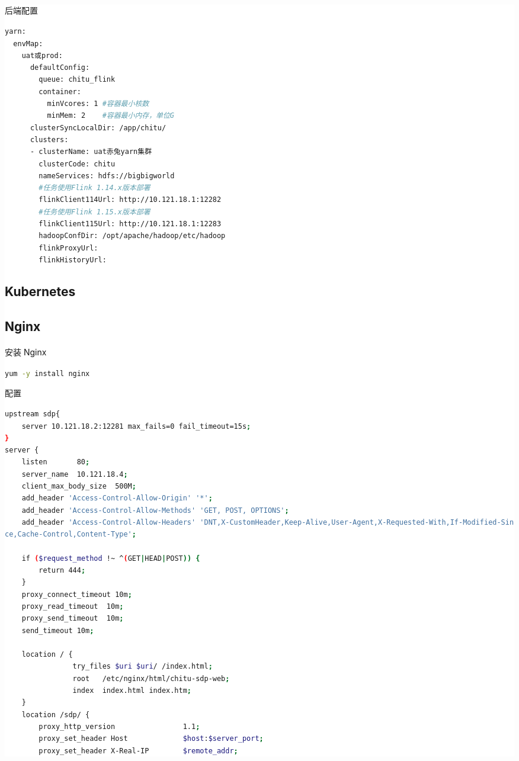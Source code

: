 后端配置
```bash
yarn:
  envMap:
    uat或prod:
      defaultConfig:
        queue: chitu_flink
        container:
          minVcores: 1 #容器最小核数
          minMem: 2    #容器最小内存，单位G
      clusterSyncLocalDir: /app/chitu/
      clusters:
      - clusterName: uat赤兔yarn集群
        clusterCode: chitu
        nameServices: hdfs://bigbigworld
		#任务使用Flink 1.14.x版本部署
        flinkClient114Url: http://10.121.18.1:12282 
		#任务使用Flink 1.15.x版本部署
        flinkClient115Url: http://10.121.18.1:12283
        hadoopConfDir: /opt/apache/hadoop/etc/hadoop
        flinkProxyUrl:
        flinkHistoryUrl:
```


## Kubernetes


## Nginx
安装 Nginx
```bash
yum -y install nginx
```
配置
```bash
upstream sdp{
    server 10.121.18.2:12281 max_fails=0 fail_timeout=15s;
}
server {
    listen       80;
    server_name  10.121.18.4;
    client_max_body_size  500M;
    add_header 'Access-Control-Allow-Origin' '*';
    add_header 'Access-Control-Allow-Methods' 'GET, POST, OPTIONS';
    add_header 'Access-Control-Allow-Headers' 'DNT,X-CustomHeader,Keep-Alive,User-Agent,X-Requested-With,If-Modified-Since,Cache-Control,Content-Type';
   
    if ($request_method !~ ^(GET|HEAD|POST)) {
        return 444;
    }
    proxy_connect_timeout 10m;
    proxy_read_timeout  10m;
    proxy_send_timeout  10m;
    send_timeout 10m;
   
    location / {
                try_files $uri $uri/ /index.html;
                root   /etc/nginx/html/chitu-sdp-web;
                index  index.html index.htm;
    }
    location /sdp/ {
        proxy_http_version                1.1;
        proxy_set_header Host             $host:$server_port;
        proxy_set_header X-Real-IP        $remote_addr;
```